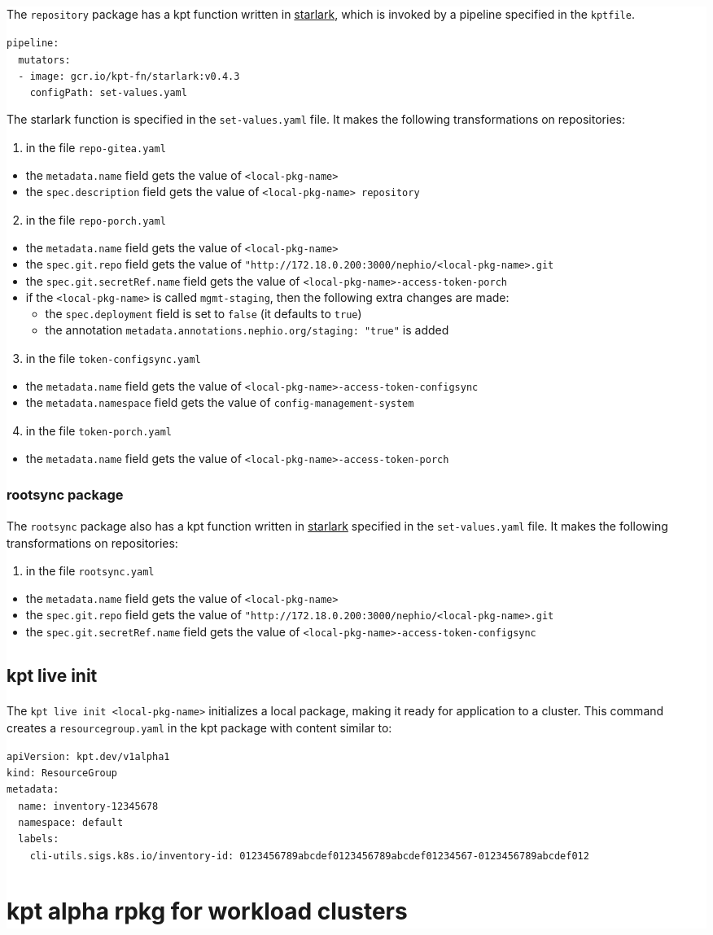 The `repository` package has a kpt function written in [starlark](https://github.com/bazelbuild/starlark), which is invoked by a pipeline specified in the `kptfile`.

```
pipeline:
  mutators:
  - image: gcr.io/kpt-fn/starlark:v0.4.3
    configPath: set-values.yaml
```

The starlark function is specified in the `set-values.yaml` file. It makes the following transformations on repositories:

1. in the file `repo-gitea.yaml`
  - the `metadata.name` field gets the value of `<local-pkg-name>`
  - the `spec.description` field gets the value of `<local-pkg-name> repository`
2. in the file `repo-porch.yaml`
  - the `metadata.name` field gets the value of `<local-pkg-name>`
  - the `spec.git.repo` field gets the value of `"http://172.18.0.200:3000/nephio/<local-pkg-name>.git`
  - the `spec.git.secretRef.name` field gets the value of `<local-pkg-name>-access-token-porch`
  - if the `<local-pkg-name>` is called `mgmt-staging`, then the following extra changes are made:
    - the `spec.deployment` field is set to `false` (it defaults to `true`)
    - the annotation `metadata.annotations.nephio.org/staging: "true"` is added

3. in the file `token-configsync.yaml`
  - the `metadata.name` field gets the value of `<local-pkg-name>-access-token-configsync`
  - the `metadata.namespace` field gets the value of `config-management-system`
4. in the file `token-porch.yaml`
  - the `metadata.name` field gets the value of `<local-pkg-name>-access-token-porch`

### rootsync package

The `rootsync` package also has a kpt function written in [starlark](https://github.com/bazelbuild/starlark) specified in the `set-values.yaml` file. It makes the following transformations on repositories:

1. in the file `rootsync.yaml`
  - the `metadata.name` field gets the value of `<local-pkg-name>`
  - the `spec.git.repo` field gets the value of `"http://172.18.0.200:3000/nephio/<local-pkg-name>.git`
  - the `spec.git.secretRef.name` field gets the value of `<local-pkg-name>-access-token-configsync`
  
## kpt live init

The `kpt live init <local-pkg-name>` initializes a local package, making it ready for application to a cluster. This command creates a `resourcegroup.yaml` in the kpt package with content similar to:

```
apiVersion: kpt.dev/v1alpha1
kind: ResourceGroup
metadata:
  name: inventory-12345678
  namespace: default
  labels:
    cli-utils.sigs.k8s.io/inventory-id: 0123456789abcdef0123456789abcdef01234567-0123456789abcdef012
```
# kpt alpha rpkg for workload clusters
